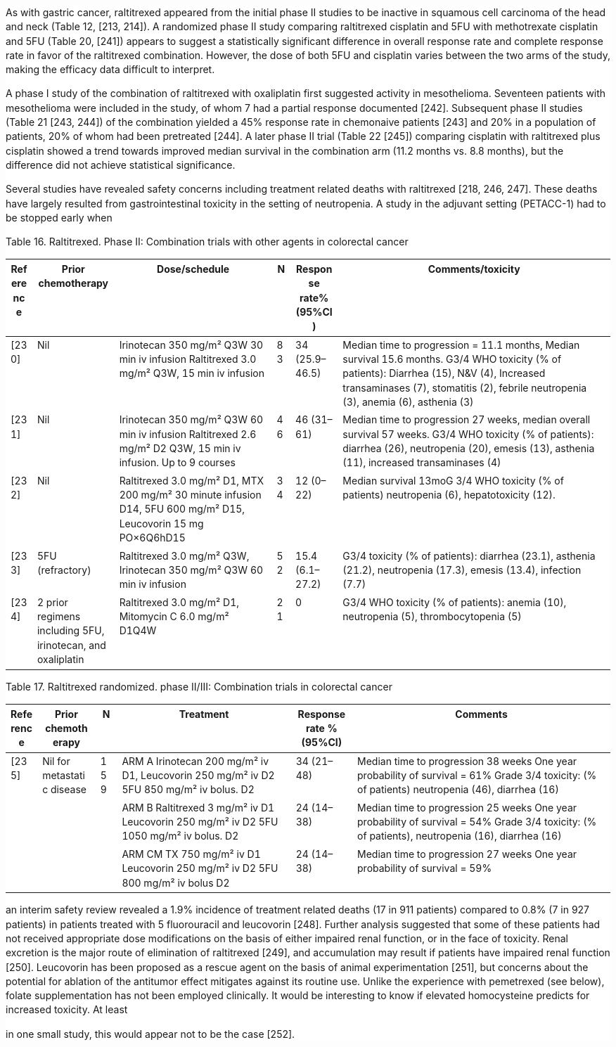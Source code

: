 As with gastric cancer, raltitrexed appeared from the initial phase II studies to be inactive in squamous cell carcinoma of the head and neck (Table 12, [213, 214]). A randomized phase II study comparing raltitrexed cisplatin and 5FU with methotrexate cisplatin and 5FU (Table 20, [241]) appears to suggest a statistically significant difference in overall response rate and complete response rate in favor of the raltitrexed combination. However, the dose of both 5FU and cisplatin varies between the two arms of the study, making the efficacy data difficult to interpret.

A phase I study of the combination of raltitrexed with oxaliplatin first suggested activity in mesothelioma. Seventeen patients with mesothelioma were included in the study, of whom 7 had a partial response documented [242]. Subsequent phase II studies (Table 21 [243, 244]) of the combination yielded a 45% response rate in chemonaive patients [243] and 20% in a population of patients, 20% of whom had been pretreated [244]. A later phase II trial (Table 22 [245]) comparing cisplatin with raltitrexed plus cisplatin showed a trend towards improved median survival in the combination arm (11.2 months vs. 8.8 months), but the difference did not achieve statistical significance.

Several studies have revealed safety concerns including treatment related deaths with raltitrexed [218, 246, 247]. These deaths have largely resulted from gastrointestinal toxicity in the setting of neutropenia. A study in the adjuvant setting (PETACC-1) had to be stopped early when

Table 16. Raltitrexed. Phase II: Combination trials with other agents in colorectal cancer

| Reference | Prior chemotherapy | Dose/schedule | N | Response rate% (95%CI) | Comments/toxicity |
|-----------|---------------------|---------------|---|-----------------------|--------------------|
| [230]     | Nil                 | Irinotecan 350 mg/m² Q3W 30 min iv infusion Raltitrexed 3.0 mg/m² Q3W, 15 min iv infusion | 83 | 34 (25.9–46.5) | Median time to progression = 11.1 months, Median survival 15.6 months. G3/4 WHO toxicity (% of patients): Diarrhea (15), N&V (4), Increased transaminases (7), stomatitis (2), febrile neutropenia (3), anemia (6), asthenia (3) |
| [231]     | Nil                 | Irinotecan 350 mg/m² Q3W 60 min iv infusion Raltitrexed 2.6 mg/m² D2 Q3W, 15 min iv infusion. Up to 9 courses | 46 | 46 (31–61) | Median time to progression 27 weeks, median overall survival 57 weeks. G3/4 WHO toxicity (% of patients): diarrhea (26), neutropenia (20), emesis (13), asthenia (11), increased transaminases (4) |
| [232]     | Nil                 | Raltitrexed 3.0 mg/m² D1, MTX 200 mg/m² 30 minute infusion D14, 5FU 600 mg/m² D15, Leucovorin 15 mg PO×6Q6hD15 | 34 | 12 (0–22) | Median survival 13moG 3/4 WHO toxicity (% of patients) neutropenia (6), hepatotoxicity (12). |
| [233]     | 5FU (refractory)    | Raltitrexed 3.0 mg/m² Q3W, Irinotecan 350 mg/m² Q3W 60 min iv infusion | 52 | 15.4 (6.1–27.2) | G3/4 toxicity (% of patients): diarrhea (23.1), asthenia (21.2), neutropenia (17.3), emesis (13.4), infection (7.7) |
| [234]     | 2 prior regimens including 5FU, irinotecan, and oxaliplatin | Raltitrexed 3.0 mg/m² D1, Mitomycin C 6.0 mg/m² D1Q4W | 21 | 0 | G3/4 WHO toxicity (% of patients): anemia (10), neutropenia (5), thrombocytopenia (5) |

Table 17. Raltitrexed randomized. phase II/III: Combination trials in colorectal cancer

| Reference | Prior chemotherapy | N | Treatment | Response rate % (95%CI) | Comments |
|-----------|---------------------|---|-----------|-------------------------|----------|
| [235]     | Nil for metastatic disease | 159 | ARM A Irinotecan 200 mg/m² iv D1, Leucovorin 250 mg/m² iv D2 5FU 850 mg/m² iv bolus. D2 | 34 (21–48) | Median time to progression 38 weeks One year probability of survival = 61% Grade 3/4 toxicity: (% of patients) neutropenia (46), diarrhea (16) |
|           |                     |    | ARM B Raltitrexed 3 mg/m² iv D1 Leucovorin 250 mg/m² iv D2 5FU 1050 mg/m² iv bolus. D2 | 24 (14–38) | Median time to progression 25 weeks One year probability of survival = 54% Grade 3/4 toxicity: (% of patients), neutropenia (16), diarrhea (16) |
|           |                     |    | ARM CM TX 750 mg/m² iv D1 Leucovorin 250 mg/m² iv D2 5FU 800 mg/m² iv bolus D2 | 24 (14–38) | Median time to progression 27 weeks One year probability of survival = 59% |

an interim safety review revealed a 1.9% incidence of treatment related deaths (17 in 911 patients) compared to 0.8% (7 in 927 patients) in patients treated with 5 fluorouracil and leucovorin [248]. Further analysis suggested that some of these patients had not received appropriate dose modifications on the basis of either impaired renal function, or in the face of toxicity. Renal excretion is the major route of elimination of raltitrexed [249], and accumulation may result if patients have impaired renal function [250]. Leucovorin has been proposed as a rescue agent on the basis of animal experimentation [251], but concerns about the potential for ablation of the antitumor effect mitigates against its routine use. Unlike the experience with pemetrexed (see below), folate supplementation has not been employed clinically. It would be interesting to know if elevated homocysteine predicts for increased toxicity. At least

in one small study, this would appear not to be the case [252].
